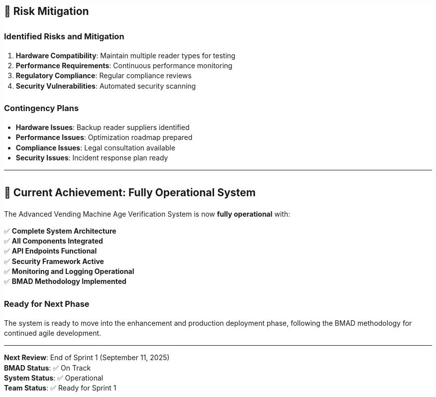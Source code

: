 
## 🚨 Risk Mitigation

### Identified Risks and Mitigation
1. **Hardware Compatibility**: Maintain multiple reader types for testing
2. **Performance Requirements**: Continuous performance monitoring
3. **Regulatory Compliance**: Regular compliance reviews
4. **Security Vulnerabilities**: Automated security scanning

### Contingency Plans
- **Hardware Issues**: Backup reader suppliers identified
- **Performance Issues**: Optimization roadmap prepared
- **Compliance Issues**: Legal consultation available
- **Security Issues**: Incident response plan ready

---

## 🎉 Current Achievement: Fully Operational System

The Advanced Vending Machine Age Verification System is now **fully operational** with:

✅ **Complete System Architecture**  
✅ **All Components Integrated**  
✅ **API Endpoints Functional**  
✅ **Security Framework Active**  
✅ **Monitoring and Logging Operational**  
✅ **BMAD Methodology Implemented**  

### Ready for Next Phase
The system is ready to move into the enhancement and production deployment phase, following the BMAD methodology for continued agile development.

---

**Next Review**: End of Sprint 1 (September 11, 2025)  
**BMAD Status**: ✅ On Track  
**System Status**: ✅ Operational  
**Team Status**: ✅ Ready for Sprint 1
